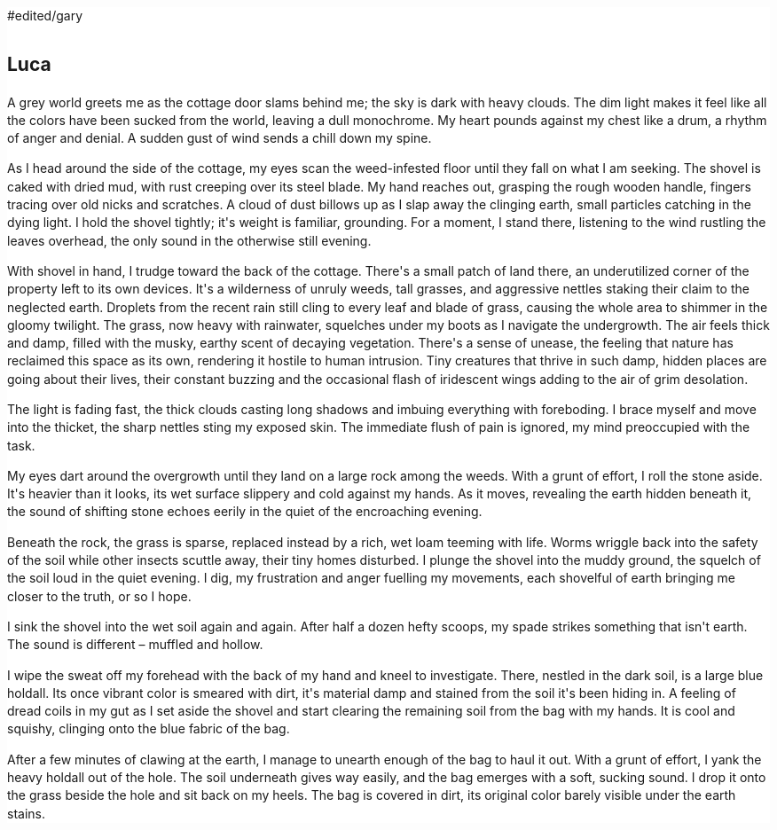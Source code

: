 #edited/gary 
## Luca
 
A grey world greets me as the cottage door slams behind me; the sky is dark with heavy clouds. The dim light makes it feel like all the colors have been sucked from the world, leaving a dull monochrome. My heart pounds against my chest like a drum, a rhythm of anger and denial. A sudden gust of wind sends a chill down my spine.
 
As I head around the side of the cottage, my eyes scan the weed-infested floor until they fall on what I am seeking. The shovel is caked with dried mud, with rust creeping over its steel blade. My hand reaches out, grasping the rough wooden handle, fingers tracing over old nicks and scratches. A cloud of dust billows up as I slap away the clinging earth, small particles catching in the dying light. I hold the shovel tightly; it's weight is familiar, grounding. For a moment, I stand there, listening to the wind rustling the leaves overhead, the only sound in the otherwise still evening.
 
With shovel in hand, I trudge toward the back of the cottage. There's a small patch of land there, an underutilized corner of the property left to its own devices. It's a wilderness of unruly weeds, tall grasses, and aggressive nettles staking their claim to the neglected earth. Droplets from the recent rain still cling to every leaf and blade of grass, causing the whole area to shimmer in the gloomy twilight. The grass, now heavy with rainwater, squelches under my boots as I navigate the undergrowth. The air feels thick and damp, filled with the musky, earthy scent of decaying vegetation. There's a sense of unease, the feeling that nature has reclaimed this space as its own, rendering it hostile to human intrusion. Tiny creatures that thrive in such damp, hidden places are going about their lives, their constant buzzing and the occasional flash of iridescent wings adding to the air of grim desolation.
 
The light is fading fast, the thick clouds casting long shadows and imbuing everything with foreboding. I brace myself and move into the thicket, the sharp nettles sting my exposed skin. The immediate flush of pain is ignored, my mind preoccupied with the task. 

My eyes dart around the overgrowth until they land on a large rock among the weeds. With a grunt of effort, I roll the stone aside. It's heavier than it looks, its wet surface slippery and cold against my hands. As it moves, revealing the earth hidden beneath it, the sound of shifting stone echoes eerily in the quiet of the encroaching evening. 

Beneath the rock, the grass is sparse, replaced instead by a rich, wet loam teeming with life. Worms wriggle back into the safety of the soil while other insects scuttle away, their tiny homes disturbed. I plunge the shovel into the muddy ground, the squelch of the soil loud in the quiet evening. I dig, my frustration and anger fuelling my movements, each shovelful of earth bringing me closer to the truth, or so I hope. 

I sink the shovel into the wet soil again and again. After half a dozen hefty scoops, my spade strikes something that isn't earth. The sound is different – muffled and hollow.
 
I wipe the sweat off my forehead with the back of my hand and kneel to investigate. There, nestled in the dark soil, is a large blue holdall. Its once vibrant color is smeared with dirt, it's material damp and stained from the soil it's been hiding in. A feeling of dread coils in my gut as I set aside the shovel and start clearing the remaining soil from the bag with my hands. It is cool and squishy, clinging onto the blue fabric of the bag. 

After a few minutes of clawing at the earth, I manage to unearth enough of the bag to haul it out. With a grunt of effort, I yank the heavy holdall out of the hole. The soil underneath gives way easily, and the bag emerges with a soft, sucking sound. I drop it onto the grass beside the hole and sit back on my heels. The bag is covered in dirt, its original color barely visible under the earth stains.
 